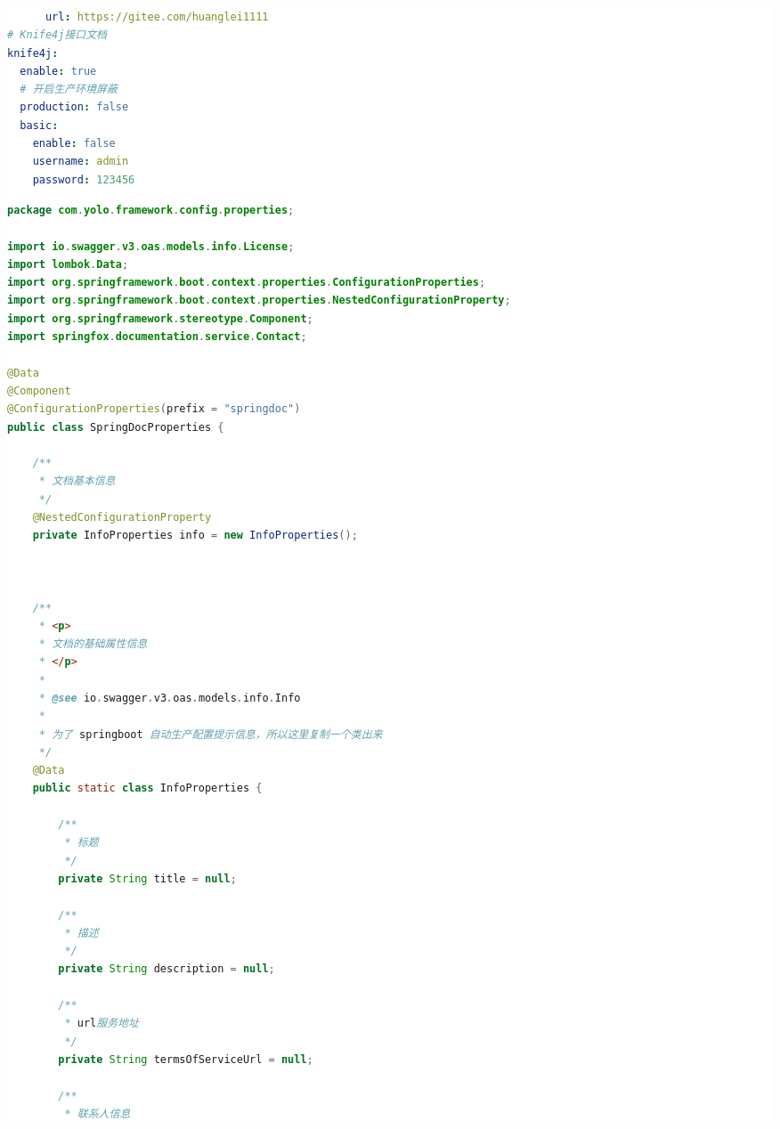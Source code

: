 ```yml
      url: https://gitee.com/huanglei1111
# Knife4j接口文档
knife4j:
  enable: true
  # 开启生产环境屏蔽
  production: false
  basic:
    enable: false
    username: admin
    password: 123456
```

```java
package com.yolo.framework.config.properties;

import io.swagger.v3.oas.models.info.License;
import lombok.Data;
import org.springframework.boot.context.properties.ConfigurationProperties;
import org.springframework.boot.context.properties.NestedConfigurationProperty;
import org.springframework.stereotype.Component;
import springfox.documentation.service.Contact;

@Data
@Component
@ConfigurationProperties(prefix = "springdoc")
public class SpringDocProperties {

    /**
     * 文档基本信息
     */
    @NestedConfigurationProperty
    private InfoProperties info = new InfoProperties();



    /**
     * <p>
     * 文档的基础属性信息
     * </p>
     *
     * @see io.swagger.v3.oas.models.info.Info
     *
     * 为了 springboot 自动生产配置提示信息，所以这里复制一个类出来
     */
    @Data
    public static class InfoProperties {

        /**
         * 标题
         */
        private String title = null;

        /**
         * 描述
         */
        private String description = null;

        /**
         * url服务地址
         */
        private String termsOfServiceUrl = null;

        /**
         * 联系人信息
```